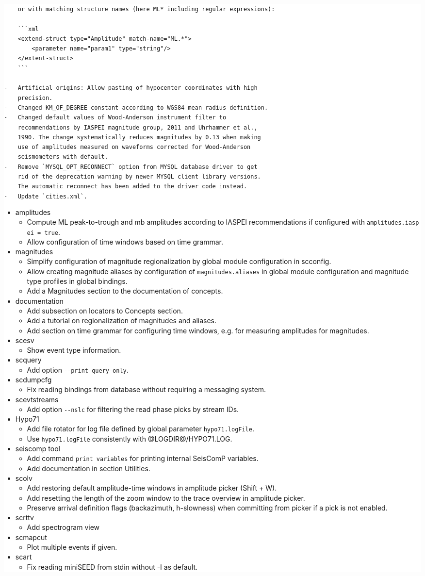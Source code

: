         or with matching structure names (here ML* including regular expressions):

        ```xml
        <extend-struct type="Amplitude" match-name="ML.*">
            <parameter name="param1" type="string"/>
        </extent-struct>
        ```

    -   Artificial origins: Allow pasting of hypocenter coordinates with high
        precision.
    -   Changed KM_OF_DEGREE constant according to WGS84 mean radius definition.
    -   Changed default values of Wood-Anderson instrument filter to
        recommendations by IASPEI magnitude group, 2011 and Uhrhammer et al.,
        1990. The change systematically reduces magnitudes by 0.13 when making
        use of amplitudes measured on waveforms corrected for Wood-Anderson
        seismometers with default.
    -   Remove `MYSQL_OPT_RECONNECT` option from MYSQL database driver to get
        rid of the deprecation warning by newer MYSQL client library versions.
        The automatic reconnect has been added to the driver code instead.
    -   Update `cities.xml`.
-   amplitudes
    -   Compute ML peak-to-trough and mb amplitudes according to IASPEI
        recommendations if configured with `amplitudes.iaspei = true`.
    -   Allow configuration of time windows based on time grammar.
-   magnitudes
    -   Simplify configuration of magnitude regionalization by global
        module configuration in scconfig.
    -   Allow creating magnitude aliases by configuration of `magnitudes.aliases`
        in global module configuration and magnitude type profiles in global
        bindings.
    -   Add a Magnitudes section to the documentation of concepts.
-   documentation
    -   Add subsection on locators to Concepts section.
    -   Add a tutorial on regionalization of magnitudes and aliases.
    -   Add section on time grammar for configuring time windows, e.g. for
        measuring amplitudes for magnitudes.
-   scesv
    -   Show event type information.
-   scquery
    -   Add option `--print-query-only`.
-   scdumpcfg
    -   Fix reading bindings from database without requiring a messaging system.
-   scevtstreams
    -   Add option `--nslc` for filtering the read phase picks by stream IDs.
-   Hypo71
    -   Add file rotator for log file defined by global parameter
        `hypo71.logFile`.
    -   Use `hypo71.logFile` consistently with @LOGDIR@/HYPO71.LOG.
-   seiscomp tool
    -   Add command `print variables` for printing internal SeisComP variables.
    -   Add documentation in section Utilities.
-   scolv
    -   Add restoring default amplitude-time windows in amplitude picker
        (Shift + W).
    -   Add resetting the length of the zoom window to the trace overview in
        amplitude picker.
    -   Preserve arrival definition flags (backazimuth, h-slowness) when committing
        from picker if a pick is not enabled.
-   scrttv
    -   Add spectrogram view
-   scmapcut
    -   Plot multiple events if given.
-   scart
    -   Fix reading miniSEED from stdin without -I as default.